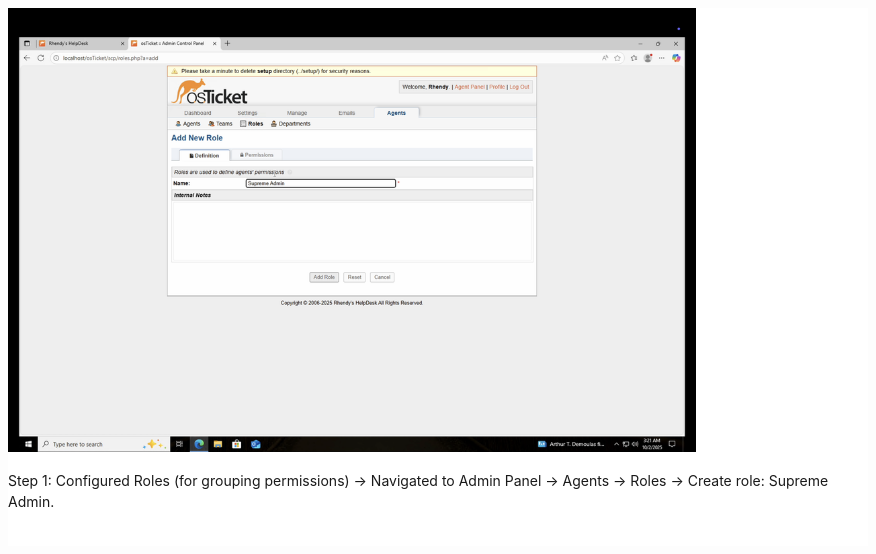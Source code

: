 <img src="/images/step1-post-config.png" height="80%" width="80%" alt="Disk Sanitization Steps"/>
</p>
<p>
Step 1: Configured Roles (for grouping permissions) → Navigated to Admin Panel → Agents → Roles → Create role: Supreme Admin.

</p>
<br />

<p>